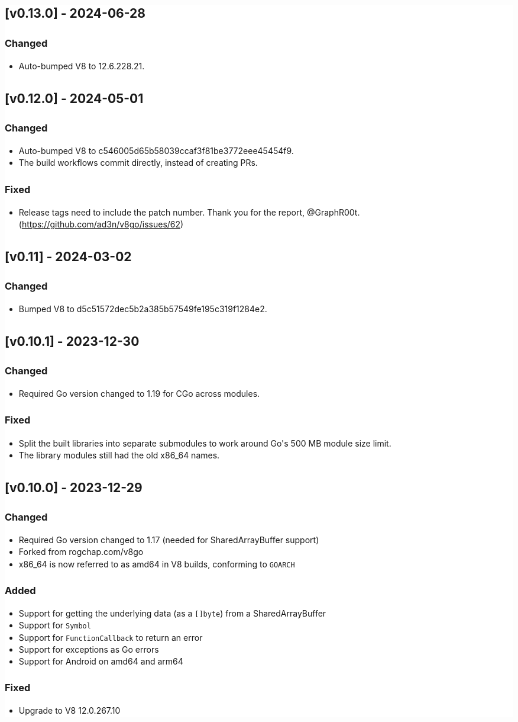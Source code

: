 ## [v0.13.0] - 2024-06-28

### Changed
- Auto-bumped V8 to 12.6.228.21.

## [v0.12.0] - 2024-05-01

### Changed
- Auto-bumped V8 to c546005d65b58039ccaf3f81be3772eee45454f9.
- The build workflows commit directly, instead of creating PRs.

### Fixed
- Release tags need to include the patch number.
  Thank you for the report, @GraphR00t.
  (https://github.com/ad3n/v8go/issues/62)

## [v0.11] - 2024-03-02

### Changed
- Bumped V8 to d5c51572dec5b2a385b57549fe195c319f1284e2.

## [v0.10.1] - 2023-12-30

### Changed
- Required Go version changed to 1.19 for CGo across modules.

### Fixed
- Split the built libraries into separate submodules to work around Go's 500 MB module size limit.
- The library modules still had the old x86_64 names.

## [v0.10.0] - 2023-12-29

### Changed
- Required Go version changed to 1.17 (needed for SharedArrayBuffer support)
- Forked from rogchap.com/v8go
- x86_64 is now referred to as amd64 in V8 builds, conforming to `GOARCH`

### Added
- Support for getting the underlying data (as a `[]byte`) from a SharedArrayBuffer
- Support for `Symbol`
- Support for `FunctionCallback` to return an error
- Support for exceptions as Go errors
- Support for Android on amd64 and arm64

### Fixed
- Upgrade to V8 12.0.267.10
